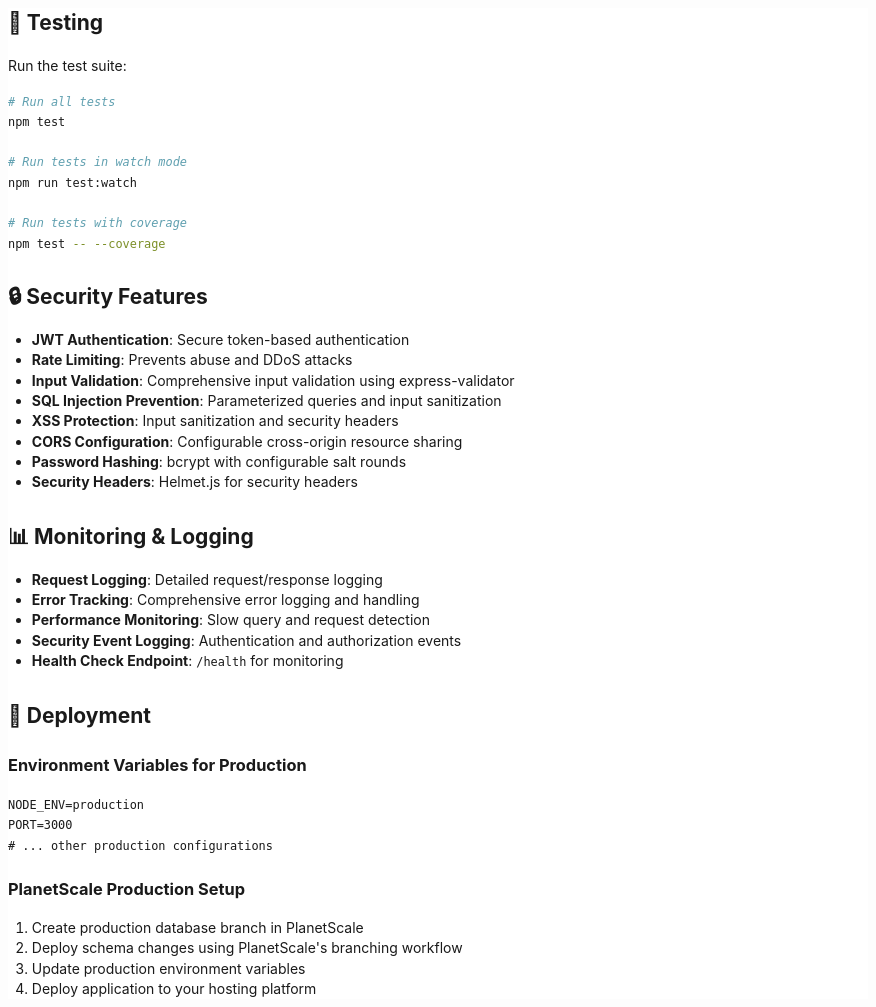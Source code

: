 ## 🧪 Testing

Run the test suite:

```bash
# Run all tests
npm test

# Run tests in watch mode
npm run test:watch

# Run tests with coverage
npm test -- --coverage
```

## 🔒 Security Features

- **JWT Authentication**: Secure token-based authentication
- **Rate Limiting**: Prevents abuse and DDoS attacks
- **Input Validation**: Comprehensive input validation using express-validator
- **SQL Injection Prevention**: Parameterized queries and input sanitization
- **XSS Protection**: Input sanitization and security headers
- **CORS Configuration**: Configurable cross-origin resource sharing
- **Password Hashing**: bcrypt with configurable salt rounds
- **Security Headers**: Helmet.js for security headers

## 📊 Monitoring & Logging

- **Request Logging**: Detailed request/response logging
- **Error Tracking**: Comprehensive error logging and handling
- **Performance Monitoring**: Slow query and request detection
- **Security Event Logging**: Authentication and authorization events
- **Health Check Endpoint**: `/health` for monitoring

## 🚀 Deployment

### Environment Variables for Production

```env
NODE_ENV=production
PORT=3000
# ... other production configurations
```

### PlanetScale Production Setup

1. Create production database branch in PlanetScale
2. Deploy schema changes using PlanetScale's branching workflow
3. Update production environment variables
4. Deploy application to your hosting platform
